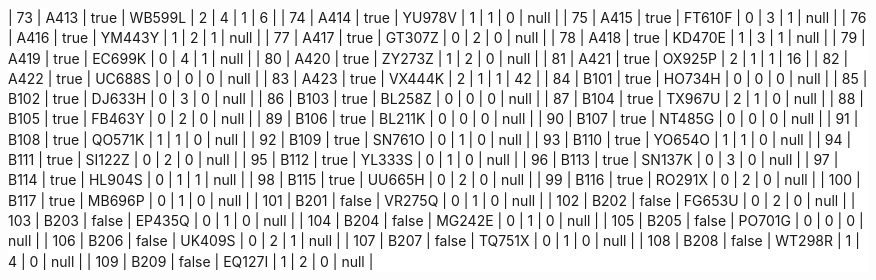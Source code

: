 | 73  | A413     | true   | WB599L   | 2         | 4      | 1         | 6                |
| 74  | A414     | true   | YU978V   | 1         | 1      | 0         | null             |
| 75  | A415     | true   | FT610F   | 0         | 3      | 1         | null             |
| 76  | A416     | true   | YM443Y   | 1         | 2      | 1         | null             |
| 77  | A417     | true   | GT307Z   | 0         | 2      | 0         | null             |
| 78  | A418     | true   | KD470E   | 1         | 3      | 1         | null             |
| 79  | A419     | true   | EC699K   | 0         | 4      | 1         | null             |
| 80  | A420     | true   | ZY273Z   | 1         | 2      | 0         | null             |
| 81  | A421     | true   | OX925P   | 2         | 1      | 1         | 16               |
| 82  | A422     | true   | UC688S   | 0         | 0      | 0         | null             |
| 83  | A423     | true   | VX444K   | 2         | 1      | 1         | 42               |
| 84  | B101     | true   | HO734H   | 0         | 0      | 0         | null             |
| 85  | B102     | true   | DJ633H   | 0         | 3      | 0         | null             |
| 86  | B103     | true   | BL258Z   | 0         | 0      | 0         | null             |
| 87  | B104     | true   | TX967U   | 2         | 1      | 0         | null             |
| 88  | B105     | true   | FB463Y   | 0         | 2      | 0         | null             |
| 89  | B106     | true   | BL211K   | 0         | 0      | 0         | null             |
| 90  | B107     | true   | NT485G   | 0         | 0      | 0         | null             |
| 91  | B108     | true   | QO571K   | 1         | 1      | 0         | null             |
| 92  | B109     | true   | SN761O   | 0         | 1      | 0         | null             |
| 93  | B110     | true   | YO654O   | 1         | 1      | 0         | null             |
| 94  | B111     | true   | SI122Z   | 0         | 2      | 0         | null             |
| 95  | B112     | true   | YL333S   | 0         | 1      | 0         | null             |
| 96  | B113     | true   | SN137K   | 0         | 3      | 0         | null             |
| 97  | B114     | true   | HL904S   | 0         | 1      | 1         | null             |
| 98  | B115     | true   | UU665H   | 0         | 2      | 0         | null             |
| 99  | B116     | true   | RO291X   | 0         | 2      | 0         | null             |
| 100 | B117     | true   | MB696P   | 0         | 1      | 0         | null             |
| 101 | B201     | false  | VR275Q   | 0         | 1      | 0         | null             |
| 102 | B202     | false  | FG653U   | 0         | 2      | 0         | null             |
| 103 | B203     | false  | EP435Q   | 0         | 1      | 0         | null             |
| 104 | B204     | false  | MG242E   | 0         | 1      | 0         | null             |
| 105 | B205     | false  | PO701G   | 0         | 0      | 0         | null             |
| 106 | B206     | false  | UK409S   | 0         | 2      | 1         | null             |
| 107 | B207     | false  | TQ751X   | 0         | 1      | 0         | null             |
| 108 | B208     | false  | WT298R   | 1         | 4      | 0         | null             |
| 109 | B209     | false  | EQ127I   | 1         | 2      | 0         | null             |